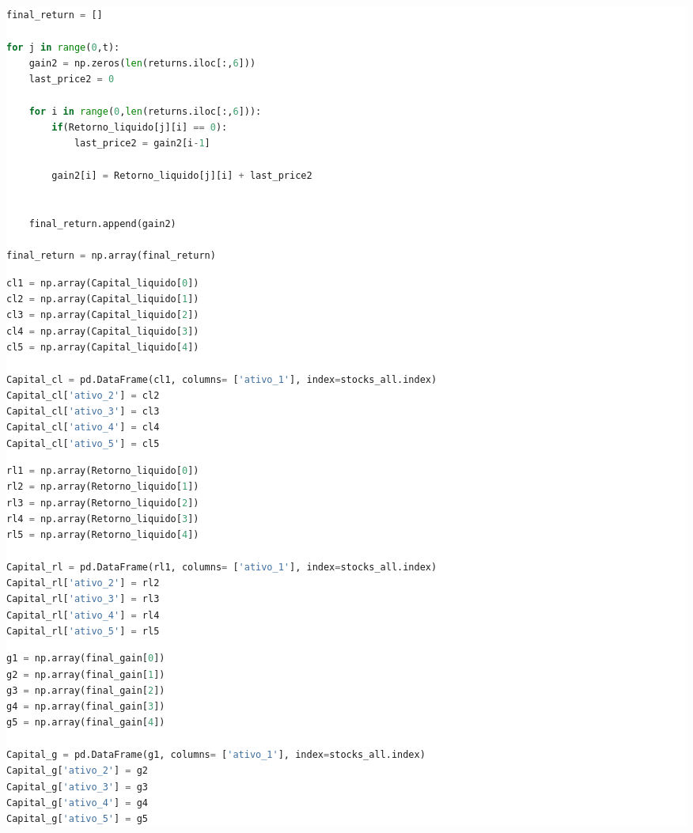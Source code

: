 
```python
final_return = []

for j in range(0,t):
    gain2 = np.zeros(len(returns.iloc[:,6]))
    last_price2 = 0
    
    for i in range(0,len(returns.iloc[:,6])):
        if(Retorno_liquido[j][i] == 0):
            last_price2 = gain2[i-1]
        
        gain2[i] = Retorno_liquido[j][i] + last_price2
            
    
    final_return.append(gain2)
    
final_return = np.array(final_return)
```


```python
cl1 = np.array(Capital_liquido[0])
cl2 = np.array(Capital_liquido[1])
cl3 = np.array(Capital_liquido[2])
cl4 = np.array(Capital_liquido[3])
cl5 = np.array(Capital_liquido[4])

Capital_cl = pd.DataFrame(cl1, columns= ['ativo_1'], index=stocks_all.index)
Capital_cl['ativo_2'] = cl2
Capital_cl['ativo_3'] = cl3
Capital_cl['ativo_4'] = cl4
Capital_cl['ativo_5'] = cl5
```


```python
rl1 = np.array(Retorno_liquido[0])
rl2 = np.array(Retorno_liquido[1])
rl3 = np.array(Retorno_liquido[2])
rl4 = np.array(Retorno_liquido[3])
rl5 = np.array(Retorno_liquido[4])

Capital_rl = pd.DataFrame(rl1, columns= ['ativo_1'], index=stocks_all.index)
Capital_rl['ativo_2'] = rl2
Capital_rl['ativo_3'] = rl3
Capital_rl['ativo_4'] = rl4
Capital_rl['ativo_5'] = rl5
```


```python
g1 = np.array(final_gain[0])
g2 = np.array(final_gain[1])
g3 = np.array(final_gain[2])
g4 = np.array(final_gain[3])
g5 = np.array(final_gain[4])

Capital_g = pd.DataFrame(g1, columns= ['ativo_1'], index=stocks_all.index)
Capital_g['ativo_2'] = g2
Capital_g['ativo_3'] = g3
Capital_g['ativo_4'] = g4
Capital_g['ativo_5'] = g5
```
